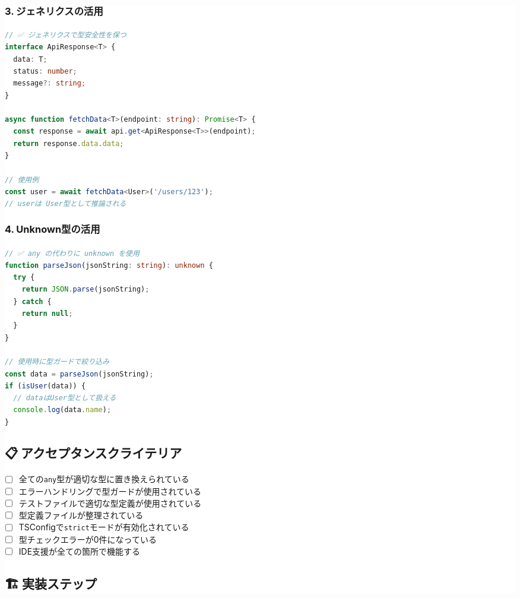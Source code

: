 ### 3. ジェネリクスの活用

```typescript
// ✅ ジェネリクスで型安全性を保つ
interface ApiResponse<T> {
  data: T;
  status: number;
  message?: string;
}

async function fetchData<T>(endpoint: string): Promise<T> {
  const response = await api.get<ApiResponse<T>>(endpoint);
  return response.data.data;
}

// 使用例
const user = await fetchData<User>('/users/123');
// userは User型として推論される
```

### 4. Unknown型の活用

```typescript
// ✅ any の代わりに unknown を使用
function parseJson(jsonString: string): unknown {
  try {
    return JSON.parse(jsonString);
  } catch {
    return null;
  }
}

// 使用時に型ガードで絞り込み
const data = parseJson(jsonString);
if (isUser(data)) {
  // dataはUser型として扱える
  console.log(data.name);
}
```

## 📋 アクセプタンスクライテリア

- [ ] 全ての`any`型が適切な型に置き換えられている
- [ ] エラーハンドリングで型ガードが使用されている
- [ ] テストファイルで適切な型定義が使用されている
- [ ] 型定義ファイルが整理されている
- [ ] TSConfigで`strict`モードが有効化されている
- [ ] 型チェックエラーが0件になっている
- [ ] IDE支援が全ての箇所で機能する

## 🏗️ 実装ステップ
